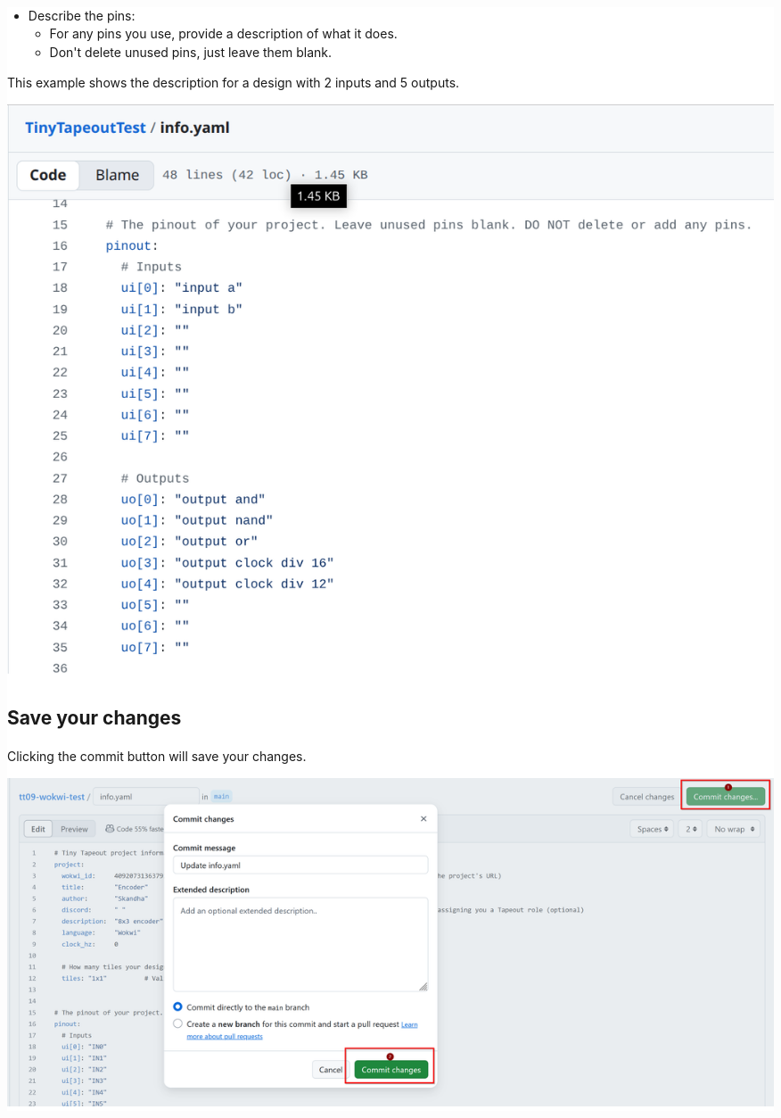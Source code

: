 * Describe the pins:
  - For any pins you use, provide a description of what it does.
  - Don't delete unused pins, just leave them blank.

This example shows the description for a design with 2 inputs and 5 outputs.

![](images/info_yaml.png?width=30pc)

## Save your changes

Clicking the commit button will save your changes.

![](images/commitinfo.png?width=70pc)
